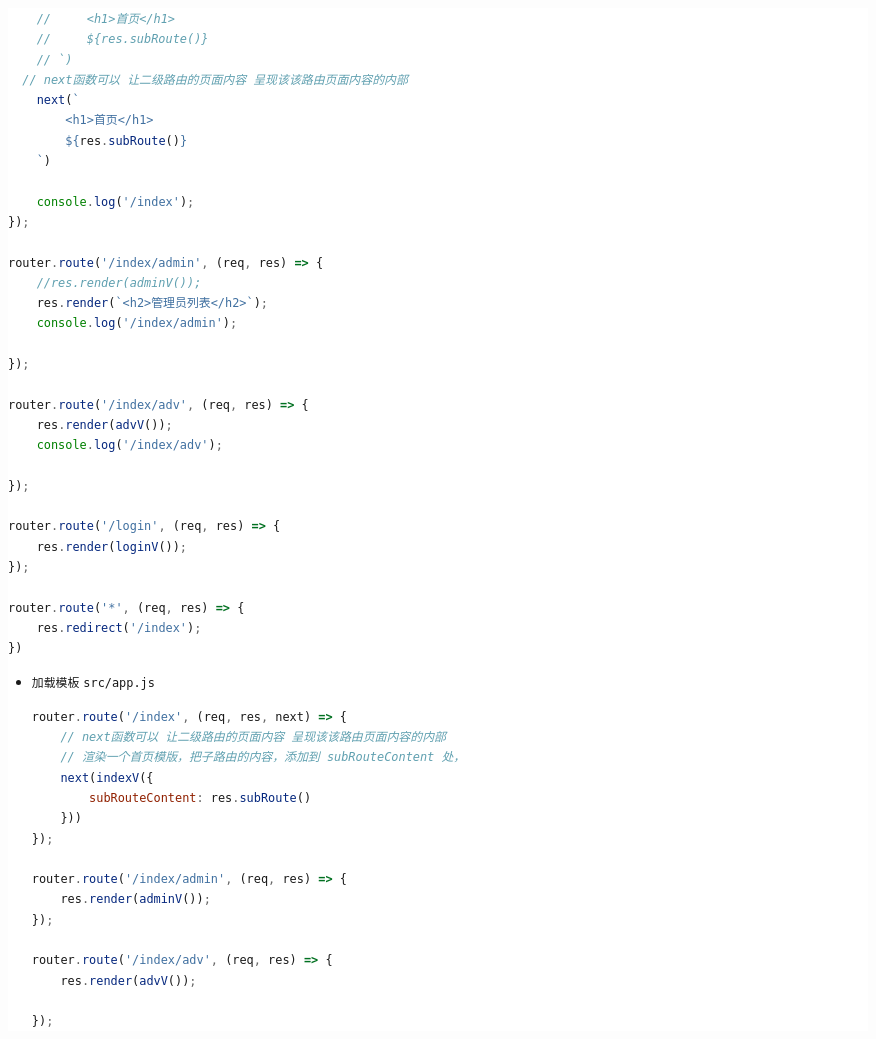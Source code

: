   ```js
      //     <h1>首页</h1>
      //     ${res.subRoute()}
      // `)
  	// next函数可以 让二级路由的页面内容 呈现该该路由页面内容的内部
      next(`
          <h1>首页</h1>
          ${res.subRoute()}
      `)
  
      console.log('/index');
  });
  
  router.route('/index/admin', (req, res) => {
      //res.render(adminV());
      res.render(`<h2>管理员列表</h2>`);
      console.log('/index/admin');
  
  });
  
  router.route('/index/adv', (req, res) => {
      res.render(advV());
      console.log('/index/adv');
  
  });
  
  router.route('/login', (req, res) => {
      res.render(loginV());
  });
  
  router.route('*', (req, res) => {
      res.redirect('/index');
  })
  ```

* `加载模板`  `src/app.js`

  ```js
  router.route('/index', (req, res, next) => {
      // next函数可以 让二级路由的页面内容 呈现该该路由页面内容的内部
      // 渲染一个首页模版，把子路由的内容，添加到 subRouteContent 处，
      next(indexV({
          subRouteContent: res.subRoute()
      }))
  });
  
  router.route('/index/admin', (req, res) => {
      res.render(adminV());
  });
  
  router.route('/index/adv', (req, res) => {
      res.render(advV());
    
  });
  
  ```

